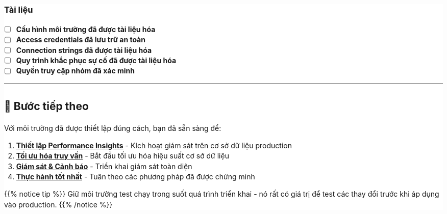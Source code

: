 ### Tài liệu
- [ ] **Cấu hình môi trường đã được tài liệu hóa**
- [ ] **Access credentials đã lưu trữ an toàn**
- [ ] **Connection strings đã được tài liệu hóa**
- [ ] **Quy trình khắc phục sự cố đã được tài liệu hóa**
- [ ] **Quyền truy cập nhóm đã xác minh**

---

## 🔗 Bước tiếp theo

Với môi trường đã được thiết lập đúng cách, bạn đã sẵn sàng để:

1. **[Thiết lập Performance Insights](../../performance-insights/)** - Kích hoạt giám sát trên cơ sở dữ liệu production
2. **[Tối ưu hóa truy vấn](../../query-optimization/)** - Bắt đầu tối ưu hóa hiệu suất cơ sở dữ liệu
3. **[Giám sát & Cảnh báo](../../monitoring/)** - Triển khai giám sát toàn diện
4. **[Thực hành tốt nhất](../../best-practices/)** - Tuân theo các phương pháp đã được chứng minh

{{% notice tip %}}
Giữ môi trường test chạy trong suốt quá trình triển khai - nó rất có giá trị để test các thay đổi trước khi áp dụng vào production.
{{% /notice %}}
